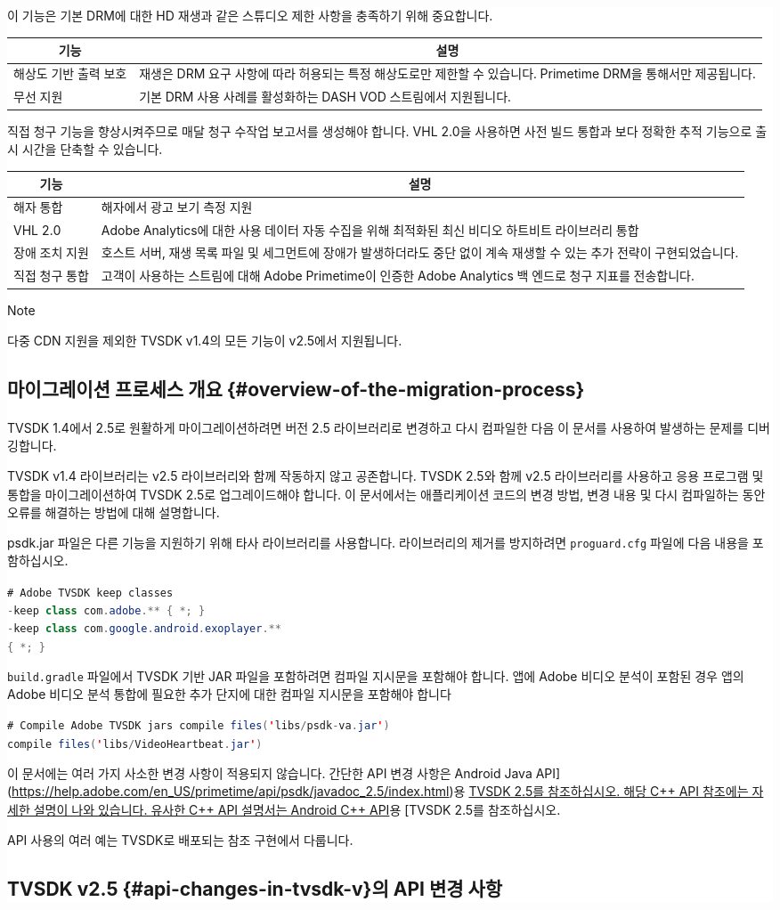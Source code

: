 이 기능은 기본 DRM에 대한 HD 재생과 같은 스튜디오 제한 사항을 충족하기 위해 중요합니다.

| 기능 | 설명 |
|--- |--- |
| 해상도 기반 출력 보호 | 재생은 DRM 요구 사항에 따라 허용되는 특정 해상도로만 제한할 수 있습니다. Primetime DRM을 통해서만 제공됩니다. |
| 무선 지원 | 기본 DRM 사용 사례를 활성화하는 DASH VOD 스트림에서 지원됩니다. |

직접 청구 기능을 향상시켜주므로 매달 청구 수작업 보고서를 생성해야 합니다. VHL 2.0을 사용하면 사전 빌드 통합과 보다 정확한 추적 기능으로 출시 시간을 단축할 수 있습니다.

| 기능 | 설명 |
|--- |--- |
| 해자 통합 | 해자에서 광고 보기 측정 지원 |
| VHL 2.0 | Adobe Analytics에 대한 사용 데이터 자동 수집을 위해 최적화된 최신 비디오 하트비트 라이브러리 통합 |
| 장애 조치 지원 | 호스트 서버, 재생 목록 파일 및 세그먼트에 장애가 발생하더라도 중단 없이 계속 재생할 수 있는 추가 전략이 구현되었습니다. |
| 직접 청구 통합 | 고객이 사용하는 스트림에 대해 Adobe Primetime이 인증한 Adobe Analytics 백 엔드로 청구 지표를 전송합니다. |

>[!NOTE]
>
>다중 CDN 지원을 제외한 TVSDK v1.4의 모든 기능이 v2.5에서 지원됩니다.

## 마이그레이션 프로세스 개요 {#overview-of-the-migration-process}

TVSDK 1.4에서 2.5로 원활하게 마이그레이션하려면 버전 2.5 라이브러리로 변경하고 다시 컴파일한 다음 이 문서를 사용하여 발생하는 문제를 디버깅합니다.

TVSDK v1.4 라이브러리는 v2.5 라이브러리와 함께 작동하지 않고 공존합니다. TVSDK 2.5와 함께 v2.5 라이브러리를 사용하고 응용 프로그램 및 통합을 마이그레이션하여 TVSDK 2.5로 업그레이드해야 합니다. 이 문서에서는 애플리케이션 코드의 변경 방법, 변경 내용 및 다시 컴파일하는 동안 오류를 해결하는 방법에 대해 설명합니다.

psdk.jar 파일은 다른 기능을 지원하기 위해 타사 라이브러리를 사용합니다. 라이브러리의 제거를 방지하려면 `proguard.cfg` 파일에 다음 내용을 포함하십시오.

```java
# Adobe TVSDK keep classes
-keep class com.adobe.** { *; }
-keep class com.google.android.exoplayer.**
{ *; }
```

`build.gradle` 파일에서 TVSDK 기반 JAR 파일을 포함하려면 컴파일 지시문을 포함해야 합니다. 앱에 Adobe 비디오 분석이 포함된 경우 앱의 Adobe 비디오 분석 통합에 필요한 추가 단지에 대한 컴파일 지시문을 포함해야 합니다

```java
# Compile Adobe TVSDK jars compile files('libs/psdk-va.jar')
compile files('libs/VideoHeartbeat.jar')
```

이 문서에는 여러 가지 사소한 변경 사항이 적용되지 않습니다. 간단한 API 변경 사항은 Android Java API](https://help.adobe.com/en_US/primetime/api/psdk/javadoc_2.5/index.html)용 [TVSDK 2.5를 참조하십시오. 해당 C++ API 참조에는 자세한 설명이 나와 있습니다. 유사한 C++ API 설명서는 Android C++ API](https://help.adobe.com/en_US/primetime/api/psdk/cpp_2.5/index.html)용 [TVSDK 2.5를 참조하십시오.

API 사용의 여러 예는 TVSDK로 배포되는 참조 구현에서 다룹니다.

## TVSDK v2.5 {#api-changes-in-tvsdk-v}의 API 변경 사항
